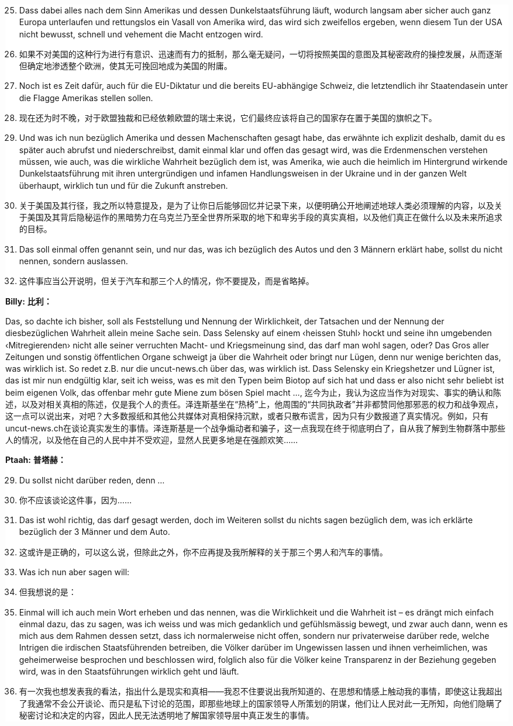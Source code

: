 25. Dass dabei alles nach dem Sinn Amerikas und dessen Dunkelstaatsführung läuft, wodurch langsam aber sicher auch ganz Europa unterlaufen und rettungslos ein Vasall von Amerika wird, das wird sich zweifellos ergeben, wenn diesem Tun der USA nicht bewusst, schnell und vehement die Macht entzogen wird.
25. 如果不对美国的这种行为进行有意识、迅速而有力的抵制，那么毫无疑问，一切将按照美国的意图及其秘密政府的操控发展，从而逐渐但确定地渗透整个欧洲，使其无可挽回地成为美国的附庸。

26. Noch ist es Zeit dafür, auch für die EU-Diktatur und die bereits EU-abhängige Schweiz, die letztendlich ihr Staatendasein unter die Flagge Amerikas stellen sollen.
26. 现在还为时不晚，对于欧盟独裁和已经依赖欧盟的瑞士来说，它们最终应该将自己的国家存在置于美国的旗帜之下。

27. Und was ich nun bezüglich Amerika und dessen Machenschaften gesagt habe, das erwähnte ich explizit deshalb, damit du es später auch abrufst und niederschreibst, damit einmal klar und offen das gesagt wird, was die Erdenmenschen verstehen müssen, wie auch, was die wirkliche Wahrheit bezüglich dem ist, was Amerika, wie auch die heimlich im Hintergrund wirkende Dunkelstaatsführung mit ihren untergründigen und infamen Handlungsweisen in der Ukraine und in der ganzen Welt überhaupt, wirklich tun und für die Zukunft anstreben.
27. 关于美国及其行径，我之所以特意提及，是为了让你日后能够回忆并记录下来，以便明确公开地阐述地球人类必须理解的内容，以及关于美国及其背后隐秘运作的黑暗势力在乌克兰乃至全世界所采取的地下和卑劣手段的真实真相，以及他们真正在做什么以及未来所追求的目标。

28. Das soll einmal offen genannt sein, und nur das, was ich bezüglich des Autos und den 3 Männern erklärt habe, sollst du nicht nennen, sondern auslassen.
28. 这件事应当公开说明，但关于汽车和那三个人的情况，你不要提及，而是省略掉。

**Billy:**
**比利：**

Das, so dachte ich bisher, soll als Feststellung und Nennung der Wirklichkeit, der Tatsachen und der Nennung der diesbezüglichen Wahrheit allein meine Sache sein. Dass Selensky auf einem ‹heissen Stuhl› hockt und seine ihn umgebenden ‹Mitregierenden› nicht alle seiner verruchten Macht- und Kriegsmeinung sind, das darf man wohl sagen, oder? Das Gros aller Zeitungen und sonstig öffentlichen Organe schweigt ja über die Wahrheit oder bringt nur Lügen, denn nur wenige berichten das, was wirklich ist. So redet z.B. nur die uncut-news.ch über das, was wirklich ist. Dass Selensky ein Kriegshetzer und Lügner ist, das ist mir nun endgültig klar, seit ich weiss, was es mit den Typen beim Biotop auf sich hat und dass er also nicht sehr beliebt ist beim eigenen Volk, das offenbar mehr gute Miene zum bösen Spiel macht …,
迄今为止，我认为这应当作为对现实、事实的确认和陈述，以及对相关真相的陈述，仅是我个人的责任。泽连斯基坐在“热椅”上，他周围的“共同执政者”并非都赞同他那邪恶的权力和战争观点，这一点可以说出来，对吧？大多数报纸和其他公共媒体对真相保持沉默，或者只散布谎言，因为只有少数报道了真实情况。例如，只有uncut-news.ch在谈论真实发生的事情。泽连斯基是一个战争煽动者和骗子，这一点我现在终于彻底明白了，自从我了解到生物群落中那些人的情况，以及他在自己的人民中并不受欢迎，显然人民更多地是在强颜欢笑……

**Ptaah:**
**普塔赫：**

29. Du sollst nicht darüber reden, denn …
29. 你不应该谈论这件事，因为……

30. Das ist wohl richtig, das darf gesagt werden, doch im Weiteren sollst du nichts sagen bezüglich dem, was ich erklärte bezüglich der 3 Männer und dem Auto.
30. 这或许是正确的，可以这么说，但除此之外，你不应再提及我所解释的关于那三个男人和汽车的事情。

31. Was ich nun aber sagen will:
31. 但我想说的是：

32. Einmal will ich auch mein Wort erheben und das nennen, was die Wirklichkeit und die Wahrheit ist – es drängt mich einfach einmal dazu, das zu sagen, was ich weiss und was mich gedanklich und gefühlsmässig bewegt, und zwar auch dann, wenn es mich aus dem Rahmen dessen setzt, dass ich normalerweise nicht offen, sondern nur privaterweise darüber rede, welche Intrigen die irdischen Staatsführenden betreiben, die Völker darüber im Ungewissen lassen und ihnen verheimlichen, was geheimerweise besprochen und beschlossen wird, folglich also für die Völker keine Transparenz in der Beziehung gegeben wird, was in den Staatsführungen wirklich geht und läuft.
32. 有一次我也想发表我的看法，指出什么是现实和真相——我忍不住要说出我所知道的、在思想和情感上触动我的事情，即使这让我超出了我通常不会公开谈论、而只是私下讨论的范围，即那些地球上的国家领导人所策划的阴谋，他们让人民对此一无所知，向他们隐瞒了秘密讨论和决定的内容，因此人民无法透明地了解国家领导层中真正发生的事情。
